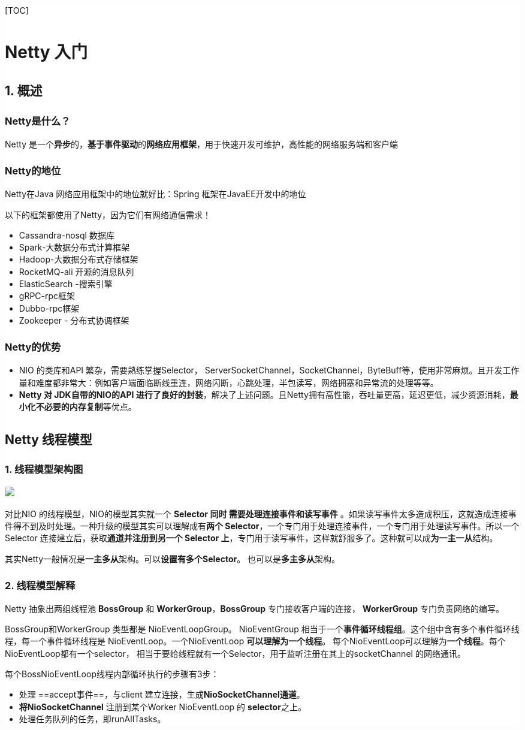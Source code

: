 [TOC]

# Netty 入门

## 1. 概述

### Netty是什么？
Netty 是一个**异步**的，**基于事件驱动**的**网络应用框架**，用于快速开发可维护，高性能的网络服务端和客户端

### Netty的地位
Netty在Java 网络应用框架中的地位就好比：Spring 框架在JavaEE开发中的地位

以下的框架都使用了Netty，因为它们有网络通信需求！
* Cassandra-nosql 数据库
* Spark-大数据分布式计算框架
* Hadoop-大数据分布式存储框架
* RocketMQ-ali 开源的消息队列
* ElasticSearch -搜索引擎
* gRPC-rpc框架
* Dubbo-rpc框架
* Zookeeper - 分布式协调框架

### Netty的优势
* NIO 的类库和API 繁杂，需要熟练掌握Selector， ServerSocketChannel，SocketChannel，ByteBuff等，使用非常麻烦。且开发工作量和难度都非常大：例如客户端面临断线重连，网络闪断，心跳处理，半包读写，网络拥塞和异常流的处理等等。
* **Netty 对 JDK自带的NIO的API 进行了良好的封装**，解决了上述问题。且Netty拥有高性能，吞吐量更高，延迟更低，减少资源消耗，**最小化不必要的内存复制**等优点。



## Netty 线程模型

### 1. 线程模型架构图

![](2021-04-16-13-05-49.png)

对比NIO 的线程模型，NIO的模型其实就一个 **Selector 同时 需要处理连接事件和读写事件** 。如果读写事件太多造成积压，这就造成连接事件得不到及时处理。一种升级的模型其实可以理解成有**两个 Selector**，一个专门用于处理连接事件，一个专门用于处理读写事件。所以一个 Selector 连接建立后，获取**通道并注册到另一个 Selector 上**，专门用于读写事件，这样就舒服多了。这种就可以成**为一主一从**结构。

其实Netty一般情况是**一主多从**架构。可以**设置有多个Selector**。 也可以是**多主多从**架构。



### 2. 线程模型解释
Netty 抽象出两组线程池 **BossGroup** 和 **WorkerGroup**，**BossGroup** 专门接收客户端的连接， **WorkerGroup** 专门负责网络的编写。

BossGroup和WorkerGroup 类型都是 NioEventLoopGroup。 NioEventGroup 相当于一个**事件循环线程组**。这个组中含有多个事件循环线程，每一个事件循环线程是 NioEventLoop。一个NioEventLoop **可以理解为一个线程**。 每个NioEventLoop可以理解为**一个线程**。每个NioEventLoop都有一个selector， 相当于要给线程就有一个Selector，用于监听注册在其上的socketChannel 的网络通讯。

每个BossNioEventLoop线程内部循环执行的步骤有3步：
* 处理 ==accept事件==，与client 建立连接，生成**NioSocketChannel通道**。
* **将NioSocketChannel** 注册到某个Worker NioEventLoop 的 **selector**之上。
* 处理任务队列的任务，即runAllTasks。
